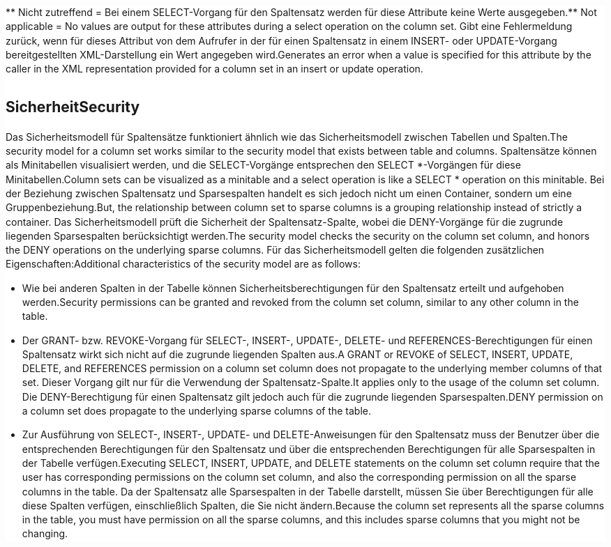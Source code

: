  <span data-ttu-id="668c2-241">\*\*  Nicht zutreffend = Bei einem SELECT-Vorgang für den Spaltensatz werden für diese Attribute keine Werte ausgegeben.</span><span class="sxs-lookup"><span data-stu-id="668c2-241">\*\*  Not applicable = No values are output for these attributes during a select operation on the column set.</span></span> <span data-ttu-id="668c2-242">Gibt eine Fehlermeldung zurück, wenn für dieses Attribut von dem Aufrufer in der für einen Spaltensatz in einem INSERT- oder UPDATE-Vorgang bereitgestellten XML-Darstellung ein Wert angegeben wird.</span><span class="sxs-lookup"><span data-stu-id="668c2-242">Generates an error when a value is specified for this attribute by the caller in the XML representation provided for a column set in an insert or update operation.</span></span>  
  
## <a name="security"></a><span data-ttu-id="668c2-243">Sicherheit</span><span class="sxs-lookup"><span data-stu-id="668c2-243">Security</span></span>  
 <span data-ttu-id="668c2-244">Das Sicherheitsmodell für Spaltensätze funktioniert ähnlich wie das Sicherheitsmodell zwischen Tabellen und Spalten.</span><span class="sxs-lookup"><span data-stu-id="668c2-244">The security model for a column set works similar to the security model that exists between table and columns.</span></span> <span data-ttu-id="668c2-245">Spaltensätze können als Minitabellen visualisiert werden, und die SELECT-Vorgänge entsprechen den SELECT \*-Vorgängen für diese Minitabellen.</span><span class="sxs-lookup"><span data-stu-id="668c2-245">Column sets can be visualized as a minitable and a select operation is like a SELECT \* operation on this minitable.</span></span> <span data-ttu-id="668c2-246">Bei der Beziehung zwischen Spaltensatz und Sparsespalten handelt es sich jedoch nicht um einen Container, sondern um eine Gruppenbeziehung.</span><span class="sxs-lookup"><span data-stu-id="668c2-246">But, the relationship between column set to sparse columns is a grouping relationship instead of strictly a container.</span></span> <span data-ttu-id="668c2-247">Das Sicherheitsmodell prüft die Sicherheit der Spaltensatz-Spalte, wobei die DENY-Vorgänge für die zugrunde liegenden Sparsespalten berücksichtigt werden.</span><span class="sxs-lookup"><span data-stu-id="668c2-247">The security model checks the security on the column set column, and honors the DENY operations on the underlying sparse columns.</span></span> <span data-ttu-id="668c2-248">Für das Sicherheitsmodell gelten die folgenden zusätzlichen Eigenschaften:</span><span class="sxs-lookup"><span data-stu-id="668c2-248">Additional characteristics of the security model are as follows:</span></span>  
  
-   <span data-ttu-id="668c2-249">Wie bei anderen Spalten in der Tabelle können Sicherheitsberechtigungen für den Spaltensatz erteilt und aufgehoben werden.</span><span class="sxs-lookup"><span data-stu-id="668c2-249">Security permissions can be granted and revoked from the column set column, similar to any other column in the table.</span></span>  
  
-   <span data-ttu-id="668c2-250">Der GRANT- bzw. REVOKE-Vorgang für SELECT-, INSERT-, UPDATE-, DELETE- und REFERENCES-Berechtigungen für einen Spaltensatz wirkt sich nicht auf die zugrunde liegenden Spalten aus.</span><span class="sxs-lookup"><span data-stu-id="668c2-250">A GRANT or REVOKE of SELECT, INSERT, UPDATE, DELETE, and REFERENCES permission on a column set column does not propagate to the underlying member columns of that set.</span></span> <span data-ttu-id="668c2-251">Dieser Vorgang gilt nur für die Verwendung der Spaltensatz-Spalte.</span><span class="sxs-lookup"><span data-stu-id="668c2-251">It applies only to the usage of the column set column.</span></span> <span data-ttu-id="668c2-252">Die DENY-Berechtigung für einen Spaltensatz gilt jedoch auch für die zugrunde liegenden Sparsespalten.</span><span class="sxs-lookup"><span data-stu-id="668c2-252">DENY permission on a column set does propagate to the underlying sparse columns of the table.</span></span>  
  
-   <span data-ttu-id="668c2-253">Zur Ausführung von SELECT-, INSERT-, UPDATE- und DELETE-Anweisungen für den Spaltensatz muss der Benutzer über die entsprechenden Berechtigungen für den Spaltensatz und über die entsprechenden Berechtigungen für alle Sparsespalten in der Tabelle verfügen.</span><span class="sxs-lookup"><span data-stu-id="668c2-253">Executing SELECT, INSERT, UPDATE, and DELETE statements on the column set column require that the user has corresponding permissions on the column set column, and also the corresponding permission on all the sparse columns in the table.</span></span> <span data-ttu-id="668c2-254">Da der Spaltensatz alle Sparsespalten in der Tabelle darstellt, müssen Sie über Berechtigungen für alle diese Spalten verfügen, einschließlich Spalten, die Sie nicht ändern.</span><span class="sxs-lookup"><span data-stu-id="668c2-254">Because the column set represents all the sparse columns in the table, you must have permission on all the sparse columns, and this includes sparse columns that you might not be changing.</span></span>  
  